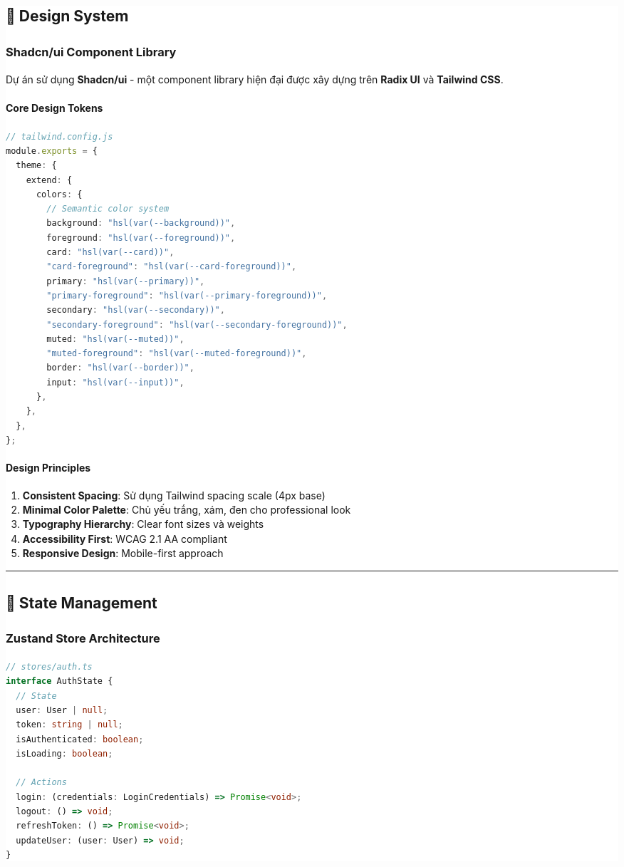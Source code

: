 
## 🎨 Design System

### Shadcn/ui Component Library

Dự án sử dụng **Shadcn/ui** - một component library hiện đại được xây dựng trên **Radix UI** và **Tailwind CSS**.

#### Core Design Tokens

```typescript
// tailwind.config.js
module.exports = {
  theme: {
    extend: {
      colors: {
        // Semantic color system
        background: "hsl(var(--background))",
        foreground: "hsl(var(--foreground))",
        card: "hsl(var(--card))",
        "card-foreground": "hsl(var(--card-foreground))",
        primary: "hsl(var(--primary))",
        "primary-foreground": "hsl(var(--primary-foreground))",
        secondary: "hsl(var(--secondary))",
        "secondary-foreground": "hsl(var(--secondary-foreground))",
        muted: "hsl(var(--muted))",
        "muted-foreground": "hsl(var(--muted-foreground))",
        border: "hsl(var(--border))",
        input: "hsl(var(--input))",
      },
    },
  },
};
```

#### Design Principles

1. **Consistent Spacing**: Sử dụng Tailwind spacing scale (4px base)
2. **Minimal Color Palette**: Chủ yếu trắng, xám, đen cho professional look
3. **Typography Hierarchy**: Clear font sizes và weights
4. **Accessibility First**: WCAG 2.1 AA compliant
5. **Responsive Design**: Mobile-first approach

---

## 🔄 State Management

### Zustand Store Architecture

```typescript
// stores/auth.ts
interface AuthState {
  // State
  user: User | null;
  token: string | null;
  isAuthenticated: boolean;
  isLoading: boolean;

  // Actions
  login: (credentials: LoginCredentials) => Promise<void>;
  logout: () => void;
  refreshToken: () => Promise<void>;
  updateUser: (user: User) => void;
}
```